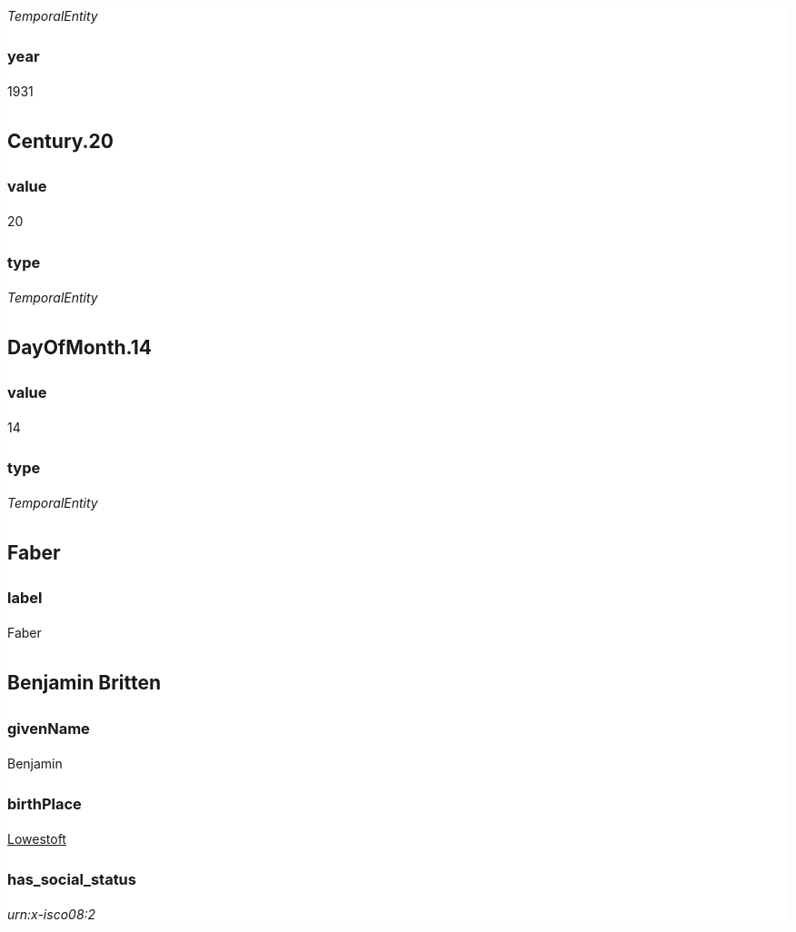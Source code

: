 
*TemporalEntity*

### year


1931

## Century.20

### value


20

### type


*TemporalEntity*

## DayOfMonth.14

### value


14

### type


*TemporalEntity*

## Faber

### label


Faber

## Benjamin Britten

### givenName


Benjamin

### birthPlace


[Lowestoft](#Lowestoft)

### has_social_status


*urn:x-isco08:2*
